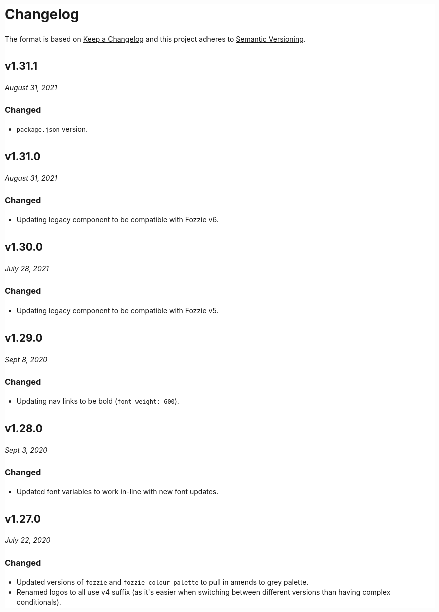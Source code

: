 # Changelog

The format is based on [Keep a Changelog](http://keepachangelog.com/en/1.0.0/)
and this project adheres to [Semantic Versioning](http://semver.org/spec/v2.0.0.html).


v1.31.1
------------------------------
*August 31, 2021*

### Changed
- `package.json` version.


v1.31.0
------------------------------
*August 31, 2021*

### Changed
- Updating legacy component to be compatible with Fozzie v6.


v1.30.0
------------------------------
*July 28, 2021*

### Changed
- Updating legacy component to be compatible with Fozzie v5.


v1.29.0
------------------------------
*Sept 8, 2020*

### Changed
- Updating nav links to be bold (`font-weight: 600`).


v1.28.0
------------------------------
*Sept 3, 2020*

### Changed
- Updated font variables to work in-line with new font updates.


v1.27.0
------------------------------
*July 22, 2020*

### Changed
- Updated versions of `fozzie` and `fozzie-colour-palette` to pull in amends to grey palette.
- Renamed logos to all use v4 suffix (as it's easier when switching between different versions than having complex conditionals).
